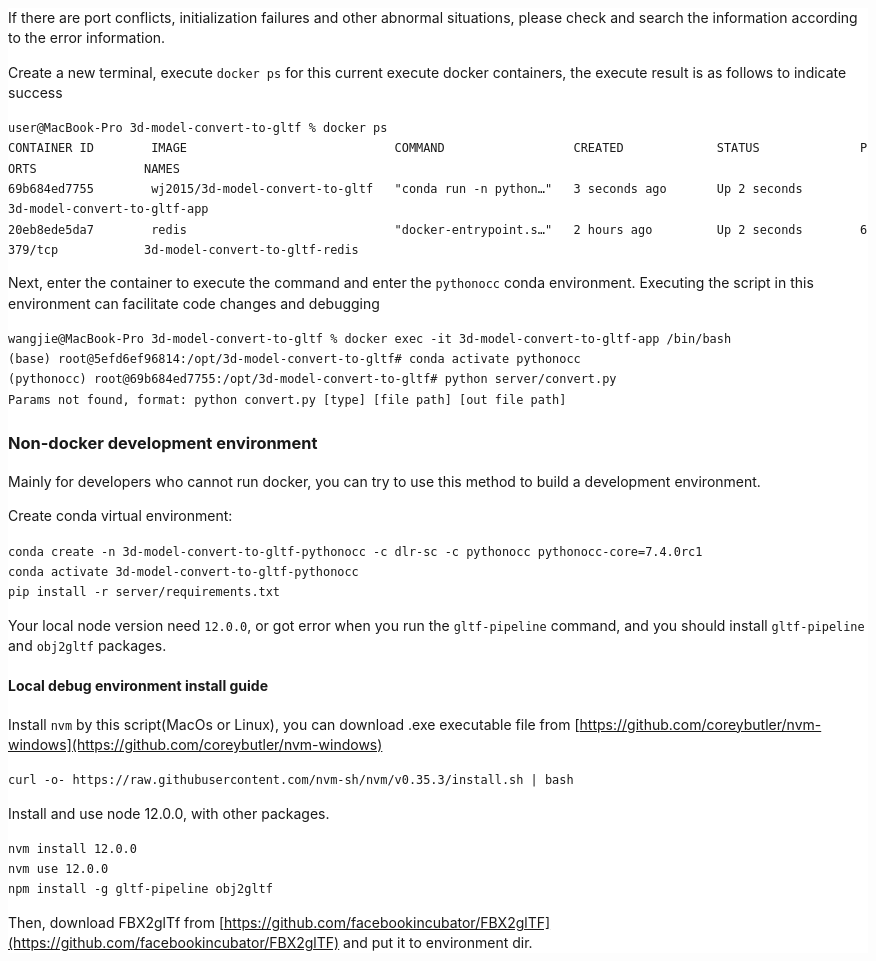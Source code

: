 If there are port conflicts, initialization failures and other abnormal situations, please check  and search the information according to the error information.

Create a new terminal, execute `docker ps` for this current execute docker containers, the execute result is as follows to indicate success

```shell
user@MacBook-Pro 3d-model-convert-to-gltf % docker ps
CONTAINER ID        IMAGE                             COMMAND                  CREATED             STATUS              PORTS               NAMES
69b684ed7755        wj2015/3d-model-convert-to-gltf   "conda run -n python…"   3 seconds ago       Up 2 seconds                            3d-model-convert-to-gltf-app
20eb8ede5da7        redis                             "docker-entrypoint.s…"   2 hours ago         Up 2 seconds        6379/tcp            3d-model-convert-to-gltf-redis
```

Next, enter the container to execute the command and enter the `pythonocc` conda environment. Executing the script in this environment can facilitate code changes and debugging

```shell
wangjie@MacBook-Pro 3d-model-convert-to-gltf % docker exec -it 3d-model-convert-to-gltf-app /bin/bash
(base) root@5efd6ef96814:/opt/3d-model-convert-to-gltf# conda activate pythonocc
(pythonocc) root@69b684ed7755:/opt/3d-model-convert-to-gltf# python server/convert.py 
Params not found, format: python convert.py [type] [file path] [out file path]
```

### Non-docker development environment

Mainly for developers who cannot run docker, you can try to use this method to build a development environment.

Create conda virtual environment:
```shell script
conda create -n 3d-model-convert-to-gltf-pythonocc -c dlr-sc -c pythonocc pythonocc-core=7.4.0rc1
conda activate 3d-model-convert-to-gltf-pythonocc
pip install -r server/requirements.txt
```


Your local node version need `12.0.0`, or  got error when you run the `gltf-pipeline` command, and you should install `gltf-pipeline`  and  `obj2gltf` packages.

#### Local debug environment install guide
Install `nvm` by this script(MacOs or Linux), you can download .exe executable file from [https://github.com/coreybutler/nvm-windows](https://github.com/coreybutler/nvm-windows) 
```shell script
curl -o- https://raw.githubusercontent.com/nvm-sh/nvm/v0.35.3/install.sh | bash
```
Install and use node 12.0.0, with other packages.
```shell script
nvm install 12.0.0
nvm use 12.0.0
npm install -g gltf-pipeline obj2gltf
```
Then, download FBX2glTf from [https://github.com/facebookincubator/FBX2glTF](https://github.com/facebookincubator/FBX2glTF) and put it to environment dir.
